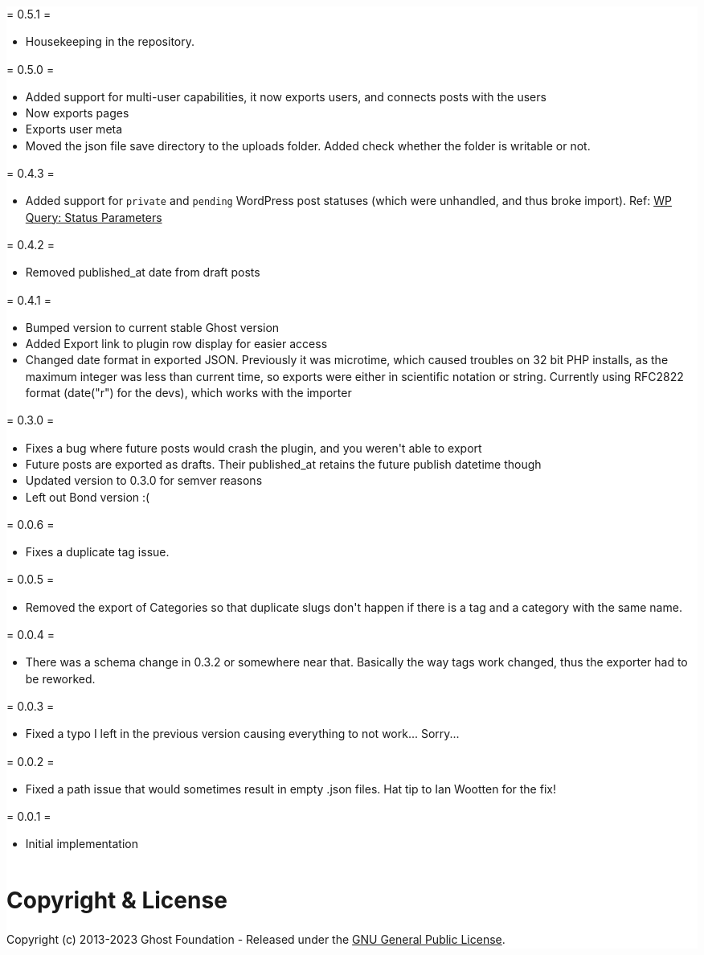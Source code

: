 = 0.5.1 =
* Housekeeping in the repository.

= 0.5.0 =
* Added support for multi-user capabilities, it now exports users, and connects posts with the users
* Now exports pages
* Exports user meta
* Moved the json file save directory to the uploads folder. Added check whether the folder is writable or not.

= 0.4.3 =
* Added support for `private` and `pending` WordPress post statuses (which were unhandled, and thus broke import). Ref: [WP Query: Status Parameters](http://codex.wordpress.org/Class_Reference/WP_Query#Status_Parameters)

= 0.4.2 =
* Removed published_at date from draft posts

= 0.4.1 =
* Bumped version to current stable Ghost version
* Added Export link to plugin row display for easier access
* Changed date format in exported JSON. Previously it was microtime, which caused troubles on 32 bit PHP installs, as the maximum integer was less than current time, so exports were either in scientific notation or string. Currently using RFC2822 format (date("r") for the devs), which works with the importer

= 0.3.0 =
* Fixes a bug where future posts would crash the plugin, and you weren't able to export
* Future posts are exported as drafts. Their published_at retains the future publish datetime though
* Updated version to 0.3.0 for semver reasons
* Left out Bond version :(

= 0.0.6 =
* Fixes a duplicate tag issue.

= 0.0.5 =
* Removed the export of Categories so that duplicate slugs don't happen if there is a tag and a category with the same name.

= 0.0.4 =
* There was a schema change in 0.3.2 or somewhere near that. Basically the way tags work changed, thus the exporter had to be reworked.

= 0.0.3 =
* Fixed a typo I left in the previous version causing everything to not work... Sorry...

= 0.0.2 =
* Fixed a path issue that would sometimes result in empty .json files. Hat tip to Ian Wootten for the fix!

= 0.0.1 =
* Initial implementation

# Copyright & License

Copyright (c) 2013-2023 Ghost Foundation - Released under the [GNU General Public License](LICENSE).
